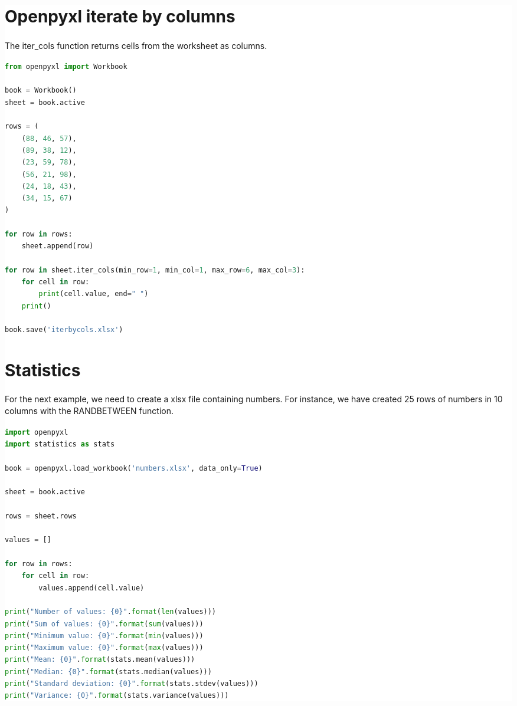 # Openpyxl iterate by columns

The iter_cols function returns cells from the worksheet as columns.

```python
from openpyxl import Workbook

book = Workbook()
sheet = book.active

rows = (
    (88, 46, 57),
    (89, 38, 12),
    (23, 59, 78),
    (56, 21, 98),
    (24, 18, 43),
    (34, 15, 67)
)

for row in rows:
    sheet.append(row)

for row in sheet.iter_cols(min_row=1, min_col=1, max_row=6, max_col=3):
    for cell in row:
        print(cell.value, end=" ")
    print()

book.save('iterbycols.xlsx')
```

# Statistics

For the next example, we need to create a xlsx file containing numbers. For
instance, we have created 25 rows of numbers in 10 columns with the RANDBETWEEN
function.

```python
import openpyxl
import statistics as stats

book = openpyxl.load_workbook('numbers.xlsx', data_only=True)

sheet = book.active

rows = sheet.rows

values = []

for row in rows:
    for cell in row:
        values.append(cell.value)

print("Number of values: {0}".format(len(values)))
print("Sum of values: {0}".format(sum(values)))
print("Minimum value: {0}".format(min(values)))
print("Maximum value: {0}".format(max(values)))
print("Mean: {0}".format(stats.mean(values)))
print("Median: {0}".format(stats.median(values)))
print("Standard deviation: {0}".format(stats.stdev(values)))
print("Variance: {0}".format(stats.variance(values)))
```
